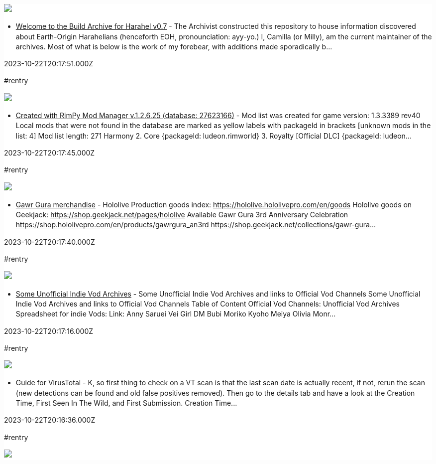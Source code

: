 ![](https://rentry.co/static/icons/512.png)

- [Welcome to the Build Archive for Harahel v0.7](https://rentry.org/HarahelBuildArchive) - The Archivist constructed this repository to house information discovered about Earth-Origin Harahelians (henceforth EOH, pronounciation: ayy-yo.) I, Camilla (or Milly), am the current maintainer of the archives. Most of what is below is the work of my forebear, with additions made sporadically b...

2023-10-22T20:17:51.000Z

#rentry

![](https://github.com/rimpy-custom/RimPy/raw/master/RimPy_Mod_List.png)

- [Created with RimPy Mod Manager v.1.2.6.25 (database: 27623166)](https://rentry.org/gwood) - Mod list was created for game version: 1.3.3389 rev40 Local mods that were not found in the database are marked as yellow labels with packageId in brackets [unknown mods in the list: 4] Mod list length: 271  Harmony 2. Core {packageId: ludeon.rimworld} 3. Royalty [Official DLC] {packageId: ludeon...

2023-10-22T20:17:45.000Z

#rentry

![](https://rentry.co/static/icons/512.png)

- [Gawr Gura merchandise](https://rentry.org/Gura_merch) - Hololive Production goods index:  https://hololive.hololivepro.com/en/goods Hololive goods on Geekjack: https://shop.geekjack.net/pages/hololive Available Gawr Gura 3rd Anniversary Celebration https://shop.hololivepro.com/en/products/gawrgura_an3rd https://shop.geekjack.net/collections/gawr-gura...

2023-10-22T20:17:40.000Z

#rentry

![](https://rentry.co/static/icons/512.png)

- [Some Unofficial Indie Vod Archives](https://rentry.org/Indie_Vod_Archives_lig) - Some Unofficial Indie Vod Archives and links to Official Vod Channels Some Unofficial Indie Vod Archives and links to Official Vod Channels Table of Content Official Vod Channels: Unofficial Vod Archives Spreadsheet for indie Vods: Link: Anny Saruei Vei Girl DM Bubi Moriko Kyoho Meiya Olivia Monr...

2023-10-22T20:17:16.000Z

#rentry

![](https://rentry.co/static/icons/512.png)

- [Guide for VirusTotal](https://rentry.org/Guide4VirusTotal) - K, so first thing to check on a VT scan is that the last scan date is actually recent, if not, rerun the scan (new detections can be found and old false positives removed). Then go to the details tab and have a look at the Creation Time, First Seen In The Wild, and First Submission. Creation Time...

2023-10-22T20:16:36.000Z

#rentry

![](https://rentry.co/static/icons/512.png)
